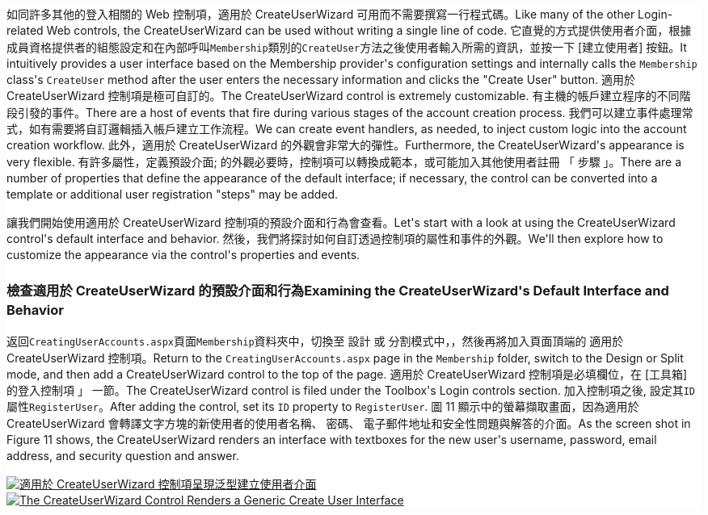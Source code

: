 <span data-ttu-id="412d6-293">如同許多其他的登入相關的 Web 控制項，適用於 CreateUserWizard 可用而不需要撰寫一行程式碼。</span><span class="sxs-lookup"><span data-stu-id="412d6-293">Like many of the other Login-related Web controls, the CreateUserWizard can be used without writing a single line of code.</span></span> <span data-ttu-id="412d6-294">它直覺的方式提供使用者介面，根據成員資格提供者的組態設定和在內部呼叫`Membership`類別的`CreateUser`方法之後使用者輸入所需的資訊，並按一下 [建立使用者] 按鈕。</span><span class="sxs-lookup"><span data-stu-id="412d6-294">It intuitively provides a user interface based on the Membership provider's configuration settings and internally calls the `Membership` class's `CreateUser` method after the user enters the necessary information and clicks the "Create User" button.</span></span> <span data-ttu-id="412d6-295">適用於 CreateUserWizard 控制項是極可自訂的。</span><span class="sxs-lookup"><span data-stu-id="412d6-295">The CreateUserWizard control is extremely customizable.</span></span> <span data-ttu-id="412d6-296">有主機的帳戶建立程序的不同階段引發的事件。</span><span class="sxs-lookup"><span data-stu-id="412d6-296">There are a host of events that fire during various stages of the account creation process.</span></span> <span data-ttu-id="412d6-297">我們可以建立事件處理常式，如有需要將自訂邏輯插入帳戶建立工作流程。</span><span class="sxs-lookup"><span data-stu-id="412d6-297">We can create event handlers, as needed, to inject custom logic into the account creation workflow.</span></span> <span data-ttu-id="412d6-298">此外，適用於 CreateUserWizard 的外觀會非常大的彈性。</span><span class="sxs-lookup"><span data-stu-id="412d6-298">Furthermore, the CreateUserWizard's appearance is very flexible.</span></span> <span data-ttu-id="412d6-299">有許多屬性，定義預設介面; 的外觀必要時，控制項可以轉換成範本，或可能加入其他使用者註冊 「 步驟 」。</span><span class="sxs-lookup"><span data-stu-id="412d6-299">There are a number of properties that define the appearance of the default interface; if necessary, the control can be converted into a template or additional user registration "steps" may be added.</span></span>

<span data-ttu-id="412d6-300">讓我們開始使用適用於 CreateUserWizard 控制項的預設介面和行為會查看。</span><span class="sxs-lookup"><span data-stu-id="412d6-300">Let's start with a look at using the CreateUserWizard control's default interface and behavior.</span></span> <span data-ttu-id="412d6-301">然後，我們將探討如何自訂透過控制項的屬性和事件的外觀。</span><span class="sxs-lookup"><span data-stu-id="412d6-301">We'll then explore how to customize the appearance via the control's properties and events.</span></span>

### <a name="examining-the-createuserwizards-default-interface-and-behavior"></a><span data-ttu-id="412d6-302">檢查適用於 CreateUserWizard 的預設介面和行為</span><span class="sxs-lookup"><span data-stu-id="412d6-302">Examining the CreateUserWizard's Default Interface and Behavior</span></span>

<span data-ttu-id="412d6-303">返回`CreatingUserAccounts.aspx`頁面`Membership`資料夾中，切換至 設計 或 分割模式中，，然後再將加入頁面頂端的 適用於 CreateUserWizard 控制項。</span><span class="sxs-lookup"><span data-stu-id="412d6-303">Return to the `CreatingUserAccounts.aspx` page in the `Membership` folder, switch to the Design or Split mode, and then add a CreateUserWizard control to the top of the page.</span></span> <span data-ttu-id="412d6-304">適用於 CreateUserWizard 控制項是必填欄位，在 [工具箱] 的登入控制項 」 一節。</span><span class="sxs-lookup"><span data-stu-id="412d6-304">The CreateUserWizard control is filed under the Toolbox's Login controls section.</span></span> <span data-ttu-id="412d6-305">加入控制項之後, 設定其`ID`屬性`RegisterUser`。</span><span class="sxs-lookup"><span data-stu-id="412d6-305">After adding the control, set its `ID` property to `RegisterUser`.</span></span> <span data-ttu-id="412d6-306">圖 11 顯示中的螢幕擷取畫面，因為適用於 CreateUserWizard 會轉譯文字方塊的新使用者的使用者名稱、 密碼、 電子郵件地址和安全性問題與解答的介面。</span><span class="sxs-lookup"><span data-stu-id="412d6-306">As the screen shot in Figure 11 shows, the CreateUserWizard renders an interface with textboxes for the new user's username, password, email address, and security question and answer.</span></span>


<span data-ttu-id="412d6-307">[![適用於 CreateUserWizard 控制項呈現泛型建立使用者介面](creating-user-accounts-cs/_static/image32.png)](creating-user-accounts-cs/_static/image31.png)</span><span class="sxs-lookup"><span data-stu-id="412d6-307">[![The CreateUserWizard Control Renders a Generic Create User Interface](creating-user-accounts-cs/_static/image32.png)](creating-user-accounts-cs/_static/image31.png)</span></span>
